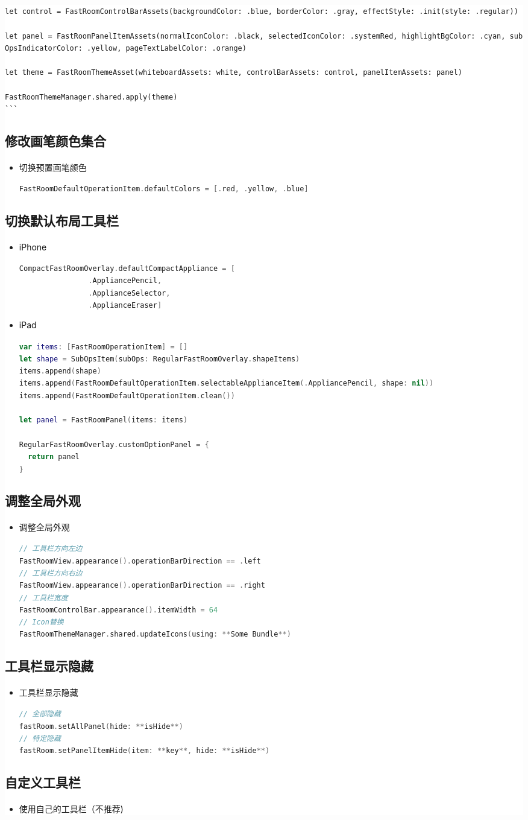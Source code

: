     let control = FastRoomControlBarAssets(backgroundColor: .blue, borderColor: .gray, effectStyle: .init(style: .regular))

    let panel = FastRoomPanelItemAssets(normalIconColor: .black, selectedIconColor: .systemRed, highlightBgColor: .cyan, subOpsIndicatorColor: .yellow, pageTextLabelColor: .orange)

    let theme = FastRoomThemeAsset(whiteboardAssets: white, controlBarAssets: control, panelItemAssets: panel)

    FastRoomThemeManager.shared.apply(theme)
    ```

## 修改画笔颜色集合
- 切换预置画笔颜色 
  ```Swift
  FastRoomDefaultOperationItem.defaultColors = [.red, .yellow, .blue]
  ```

## 切换默认布局工具栏
- iPhone
    ```swift
    CompactFastRoomOverlay.defaultCompactAppliance = [
                    .AppliancePencil,
                    .ApplianceSelector,
                    .ApplianceEraser]
    ```
 - iPad
     ```swift
     var items: [FastRoomOperationItem] = []
     let shape = SubOpsItem(subOps: RegularFastRoomOverlay.shapeItems)
     items.append(shape)
     items.append(FastRoomDefaultOperationItem.selectableApplianceItem(.AppliancePencil, shape: nil))
     items.append(FastRoomDefaultOperationItem.clean())

     let panel = FastRoomPanel(items: items)

     RegularFastRoomOverlay.customOptionPanel = {
       return panel
     }
     ```       
## 调整全局外观
- 调整全局外观
  ```swift
  // 工具栏方向左边
  FastRoomView.appearance().operationBarDirection == .left
  // 工具栏方向右边
  FastRoomView.appearance().operationBarDirection == .right
  // 工具栏宽度
  FastRoomControlBar.appearance().itemWidth = 64
  // Icon替换
  FastRoomThemeManager.shared.updateIcons(using: **Some Bundle**)
  ```
## 工具栏显示隐藏
- 工具栏显示隐藏
  ```swift
  // 全部隐藏 
  fastRoom.setAllPanel(hide: **isHide**)
  // 特定隐藏
  fastRoom.setPanelItemHide(item: **key**, hide: **isHide**)
  ```
## 自定义工具栏
- 使用自己的工具栏（不推荐)
  ```swift
  ```